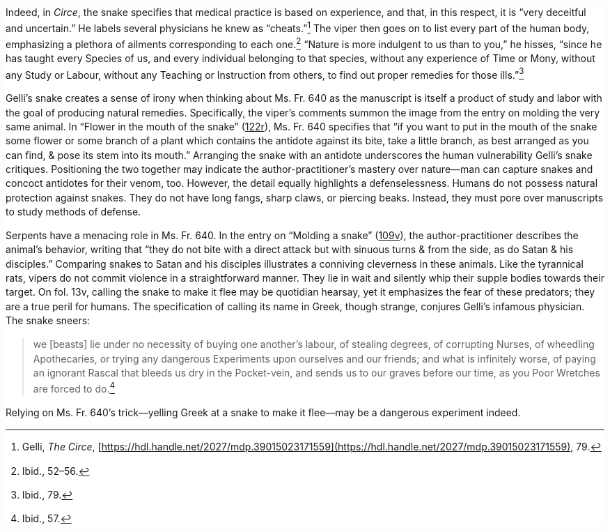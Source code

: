 Indeed, in *Circe*, the snake specifies that medical practice is based
on experience, and that, in this respect, it is “very deceitful and
uncertain.” He labels several physicians he knew as “cheats.”[^33] The
viper then goes on to list every part of the human body, emphasizing a
plethora of ailments corresponding to each one.[^34] “Nature is more
indulgent to us than to you,” he hisses, “since he has taught every
Species of us, and every individual belonging to that species, without
any experience of Time or Mony, without any Study or Labour, without any
Teaching or Instruction from others, to find out proper remedies for
those ills.”[^35]

Gelli’s snake creates a sense of irony when thinking about Ms. Fr. 640
as the manuscript is itself a product of study and labor with the goal
of producing natural remedies. Specifically, the viper’s comments summon
the image from the entry on molding the very same animal. In “Flower in
the mouth of the snake”
([122r](https://edition640.makingandknowing.org/#/folios/122r/f/122r/tl)),
Ms. Fr. 640 specifies that “if you want to put in the mouth of the snake
some flower or some branch of a plant which contains the antidote
against its bite, take a little branch, as best arranged as you can
find, & pose its stem into its mouth.” Arranging the snake with an
antidote underscores the human vulnerability Gelli’s snake critiques.
Positioning the two together may indicate the author-practitioner’s
mastery over nature—man can capture snakes and concoct antidotes for
their venom, too. However, the detail equally highlights a
defenselessness. Humans do not possess natural protection against
snakes. They do not have long fangs, sharp claws, or piercing beaks.
Instead, they must pore over manuscripts to study methods of defense.

Serpents have a menacing role in Ms. Fr. 640. In the entry on “Molding a
snake”
([109v](https://edition640.makingandknowing.org/#/folios/109v/f/109v/tl)),
the author-practitioner describes the animal’s behavior, writing that
“they do not bite with a direct attack but with sinuous turns & from the
side, as do Satan & his disciples.” Comparing snakes to Satan and his
disciples illustrates a conniving cleverness in these animals. Like the
tyrannical rats, vipers do not commit violence in a straightforward
manner. They lie in wait and silently whip their supple bodies towards
their target. On fol. 13v, calling the snake to make it flee may be
quotidian hearsay, yet it emphasizes the fear of these predators; they
are a true peril for humans. The specification of calling its name in
Greek, though strange, conjures Gelli’s infamous physician. The snake
sneers:

> we \[beasts\] lie under no necessity of buying one another’s labour,
> of stealing degrees, of corrupting Nurses, of wheedling Apothecaries,
> or trying any dangerous Experiments upon ourselves and our friends;
> and what is infinitely worse, of paying an ignorant Rascal that bleeds
> us dry in the Pocket-vein, and sends us to our graves before our time,
> as you Poor Wretches are forced to do.[^36]

Relying on Ms. Fr. 640’s trick—yelling Greek at a snake to make it
flee—may be a dangerous experiment indeed.


[^1]: Pamela H. Smith, “Lifecasting in Ms. Fr. 640,” in *Secrets of Craft and Nature in Renaissance France. A Digital Critical Edition and English Translation of BnF Ms. Fr. 640*, edited by Making and Knowing Project, Pamela H. Smith, Naomi Rosenkranz, Tianna Helena Uchacz, Tillmann Taape, Clément Godbarge, Sophie Pitman, Jenny Boulboullé, Joel Klein, Donna Bilak, Marc Smith, and Terry Catapano (New York: Making and Knowing Project, 2020), [https://edition640.makingandknowing.org/#/essays/ann_511_ad_20](https://edition640.makingandknowing.org/#/essays/ann_511_ad_20).
[^2]: Smith, “Lifecasting in Ms. Fr. 640,” [https://edition640.makingandknowing.org/#/essays/ann_511_ad_20](https://edition640.makingandknowing.org/#/essays/ann_511_ad_20).
[^3]: Pamela Smith, *The Body of the Artisan* (Chicago: University of Chicago Press, 2004), 121.
[^4]: Ibid.
[^5]: Stephen T. Newmyer, “Just Beasts? Plutarch and Modern Science On the Sense of Fair Play in Animals,” *The Classical Outlook* 74, no. 3 (1997): 85–88, [http://www.jstor.org/stable/43937959](http://www.jstor.org/stable/43937959).
[^6]: Karen Raber, *Animal Bodies, Renaissance Culture* (Philadelphia: University of Pennsylvania Press, 2013), 121.
[^7]: Mary Fissell, “Imagining Vermin in Early Modern England,” *History Workshop Journal*, 47 (1999): 3.
[^8]: As cited in ibid., 5.
[^9]: Ibid.
[^10]: Raber, *Animal Bodies, Renaissance Culture*, 119.
[^11]: Fissell, “Imagining Vermin in Early Modern England,” 14–15.
[^12]: Eva Meijer, *When Animals Speak: Towards an Interspecies View of Democracy* (New York: New York University Press, 2019), [https://doi-org.ezproxy.cul.columbia.edu/10.18574/nyu/9781479859351.001.0001](https://doi-org.ezproxy.cul.columbia.edu/10.18574/nyu/9781479859351.001.0001).
[^13]: Jan Bondeson, “Animals on Trial,” In *The Feejee Mermaid and Other Essays in Natural and Unnatural History* (Ithaca: Cornell University Press, 2014), 132.
[^14]: Ibid.
[^15]: Plutarch, “On Talkativeness,” In *Moralia* (London: Loeb Classical Library, 1939), translated by Frank Cole Babbitt, [https://penelope.uchicago.edu/Thayer/e/roman/texts/plutarch/moralia/de_garrulitate\*.html](https://penelope.uchicago.edu/Thayer/e/roman/texts/plutarch/moralia/de_garrulitate*.html).
[^16]: Plutarch, *The Parallel Lives*, translated by Frank Cole Babbitt (London: Loeb Classical Library, 1918), [https://penelope.uchicago.edu/Thayer/E/Roman/Texts/Plutarch/Lives/Dion\*.html](https://penelope.uchicago.edu/Thayer/E/Roman/Texts/Plutarch/Lives/Dion*.html).
[^17]: Newmyer, “Just Beasts?” 85, [http://www.jstor.org/stable/43937959](http://www.jstor.org/stable/43937959).
[^18]: Alain Billault, “Plutarch’s *Lives*,” in *The Classical Heritage in France* (Leiden: Brill Publishers, 2002), 220.
[^19]: James Hutton,“The Classics in Sixteenth Century France,” *The Classical Weekly* 43, no. 9 (1950): 137. [https://www.jstor.org/stable/4342690](https://www.jstor.org/stable/4342690).
[^20]: Ibid.
[^21]: Plutarch, “Whether Beasts are Rational,” in *Moralia*, translated by Frank Cole Babbitt (London: Loeb Classical Library: 1957), [<u>https://penelope.uchicago.edu/Thayer/E/Roman/Texts/Plutarch/Moralia/Gryllus\*.html</u>](https://penelope.uchicago.edu/Thayer/E/Roman/Texts/Plutarch/Moralia/Gryllus*.html).
[^22]: Sasha Grafit, “Silkworms and the Work of Algiers,” [https://edition640.makingandknowing.org/#/essays/ann_059_sp_17](https://edition640.makingandknowing.org/#/essays/ann_059_sp_17).
[^23]: Keith Thomas, *Man and the Natural World: Changing Attitudes in England 1500–*1800 (Oxford: Oxford University Press, 1996), 95.
[^24]: Ralph Josselin, *The Diary of Ralph Josselin, 1616–1683* (London: The British Academy, 1976), 209.
[^25]: Plutarch, “Whether Beasts are Rational,” [https://penelope.uchicago.edu/Thayer/E/Roman/Texts/Plutarch/Moralia/Gryllus\*.html](https://penelope.uchicago.edu/Thayer/E/Roman/Texts/Plutarch/Moralia/Gryllus*.html).
[^26]: George Boas gathers this from fragments cited by Saint-Marc Girardin in *La Fontaine et les Fabulistes* of Fuselier’s *Les Animaux Raisonables*. George Boas, *The Happy Beast in French Thought of the Seventeenth Century* (Baltimore: The John Hopkins Press, 1933), 35.
[^27]: Ibid.
[^28]: Raber, *Animal Bodies, Renaissance Culture*, 10.
[^29]: Boas, *The Happy Beast*, 28.
[^30]: Raber, *Animal Bodies, Renaissance Culture*, 3.
[^31]: Giovanni Battista Gelli, *The Circe of Giovanni Battista Gelli of the Academy of Florence* (London: J.N. Publishers, 1710), 42. [https://hdl.handle.net/2027/mdp.39015023171559](https://hdl.handle.net/2027/mdp.39015023171559).
[^32]: Boas, *The Happy Beast*, 30.
[^33]: Gelli, *The Circe*, [https://hdl.handle.net/2027/mdp.39015023171559](https://hdl.handle.net/2027/mdp.39015023171559), 79.
[^34]: Ibid., 52–56.
[^35]: Ibid., 79.
[^36]: Ibid., 57.